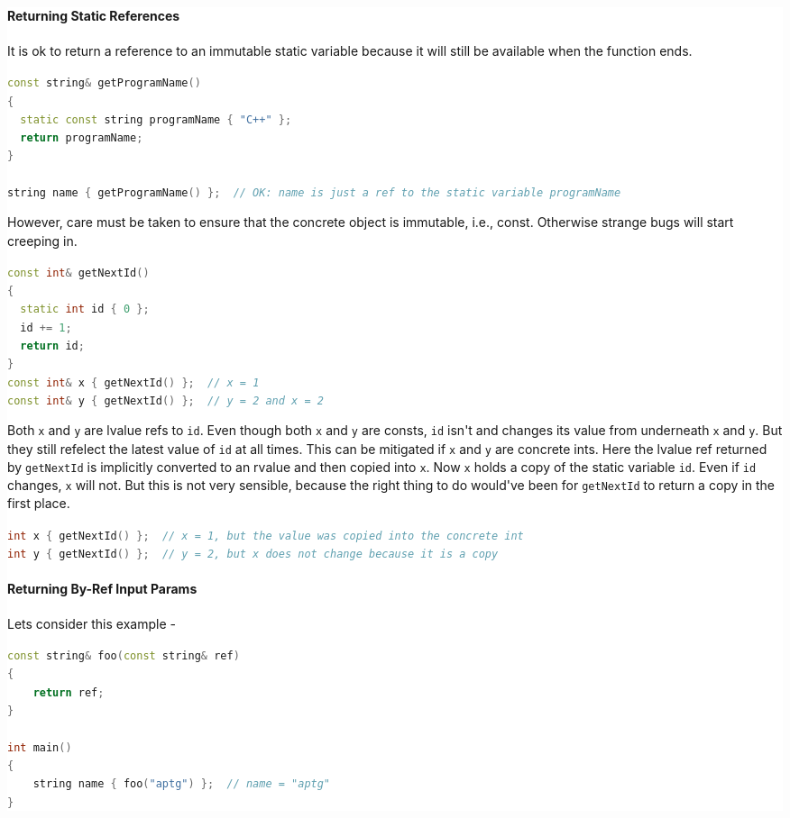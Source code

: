 #### Returning Static References

It is ok to return a reference to an immutable static variable because it will still be available when the function ends.

```c++
const string& getProgramName()
{
  static const string programName { "C++" };
  return programName;
}

string name { getProgramName() };  // OK: name is just a ref to the static variable programName
```

However, care must be taken to ensure that the concrete object is immutable, i.e., const. Otherwise strange bugs will start creeping in.

```c++
const int& getNextId()
{
  static int id { 0 };
  id += 1;
  return id;
}
const int& x { getNextId() };  // x = 1
const int& y { getNextId() };  // y = 2 and x = 2
```

Both `x` and `y` are lvalue refs to `id`. Even though both `x` and `y` are consts, `id` isn't and changes its value from underneath `x` and `y`. But they still refelect the latest value of `id` at all times. This can be mitigated if `x` and `y` are concrete ints. Here the lvalue ref returned by `getNextId` is implicitly converted to an rvalue and then copied into `x`. Now `x` holds a copy of the static variable `id`. Even if `id` changes, `x` will not. But this is not very sensible, because the right thing to do would've been for `getNextId` to return a copy in the first place.

```c++
int x { getNextId() };  // x = 1, but the value was copied into the concrete int
int y { getNextId() };  // y = 2, but x does not change because it is a copy
```

#### Returning By-Ref Input Params

Lets consider this example -

```c++
const string& foo(const string& ref)
{
    return ref;
}

int main()
{
	string name { foo("aptg") };  // name = "aptg"
} 
```
